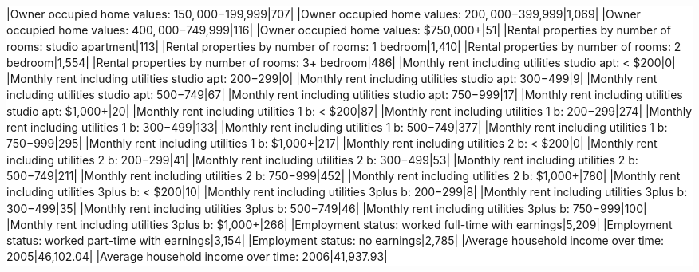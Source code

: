 |Owner occupied home values: $150,000-$199,999|707|
|Owner occupied home values: $200,000-$399,999|1,069|
|Owner occupied home values: $400,000-$749,999|116|
|Owner occupied home values: $750,000+|51|
|Rental properties by number of rooms: studio apartment|113|
|Rental properties by number of rooms: 1 bedroom|1,410|
|Rental properties by number of rooms: 2 bedroom|1,554|
|Rental properties by number of rooms: 3+ bedroom|486|
|Monthly rent including utilities studio apt: < $200|0|
|Monthly rent including utilities studio apt: $200-$299|0|
|Monthly rent including utilities studio apt: $300-$499|9|
|Monthly rent including utilities studio apt: $500-$749|67|
|Monthly rent including utilities studio apt: $750-$999|17|
|Monthly rent including utilities studio apt: $1,000+|20|
|Monthly rent including utilities 1 b: < $200|87|
|Monthly rent including utilities 1 b: $200-$299|274|
|Monthly rent including utilities 1 b: $300-$499|133|
|Monthly rent including utilities 1 b: $500-$749|377|
|Monthly rent including utilities 1 b: $750-$999|295|
|Monthly rent including utilities 1 b: $1,000+|217|
|Monthly rent including utilities 2 b: < $200|0|
|Monthly rent including utilities 2 b: $200-$299|41|
|Monthly rent including utilities 2 b: $300-$499|53|
|Monthly rent including utilities 2 b: $500-$749|211|
|Monthly rent including utilities 2 b: $750-$999|452|
|Monthly rent including utilities 2 b: $1,000+|780|
|Monthly rent including utilities 3plus b: < $200|10|
|Monthly rent including utilities 3plus b: $200-$299|8|
|Monthly rent including utilities 3plus b: $300-$499|35|
|Monthly rent including utilities 3plus b: $500-$749|46|
|Monthly rent including utilities 3plus b: $750-$999|100|
|Monthly rent including utilities 3plus b: $1,000+|266|
|Employment status: worked full-time with earnings|5,209|
|Employment status: worked part-time with earnings|3,154|
|Employment status: no earnings|2,785|
|Average household income over time: 2005|46,102.04|
|Average household income over time: 2006|41,937.93|